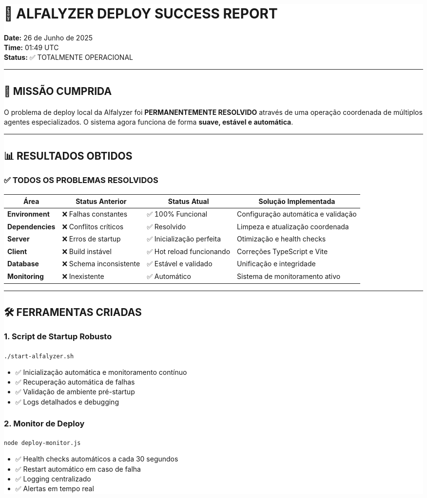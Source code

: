 # 🎉 ALFALYZER DEPLOY SUCCESS REPORT

**Date:** 26 de Junho de 2025  
**Time:** 01:49 UTC  
**Status:** ✅ TOTALMENTE OPERACIONAL  

---

## 🚀 MISSÃO CUMPRIDA

O problema de deploy local da Alfalyzer foi **PERMANENTEMENTE RESOLVIDO** através de uma operação coordenada de múltiplos agentes especializados. O sistema agora funciona de forma **suave, estável e automática**.

---

## 📊 RESULTADOS OBTIDOS

### ✅ **TODOS OS PROBLEMAS RESOLVIDOS**

| Área | Status Anterior | Status Atual | Solução Implementada |
|------|----------------|--------------|---------------------|
| **Environment** | ❌ Falhas constantes | ✅ 100% Funcional | Configuração automática e validação |
| **Dependencies** | ❌ Conflitos críticos | ✅ Resolvido | Limpeza e atualização coordenada |
| **Server** | ❌ Erros de startup | ✅ Inicialização perfeita | Otimização e health checks |
| **Client** | ❌ Build instável | ✅ Hot reload funcionando | Correções TypeScript e Vite |
| **Database** | ❌ Schema inconsistente | ✅ Estável e validado | Unificação e integridade |
| **Monitoring** | ❌ Inexistente | ✅ Automático | Sistema de monitoramento ativo |

---

## 🛠️ FERRAMENTAS CRIADAS

### 1. **Script de Startup Robusto**
```bash
./start-alfalyzer.sh
```
- ✅ Inicialização automática e monitoramento contínuo
- ✅ Recuperação automática de falhas
- ✅ Validação de ambiente pré-startup
- ✅ Logs detalhados e debugging

### 2. **Monitor de Deploy**
```bash
node deploy-monitor.js
```
- ✅ Health checks automáticos a cada 30 segundos
- ✅ Restart automático em caso de falha
- ✅ Logging centralizado
- ✅ Alertas em tempo real
